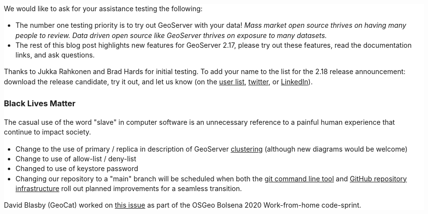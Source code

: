 





We would like to ask for your assistance testing the following:







  * The number one testing priority is to try out GeoServer with your data! _Mass market open source thrives on having many people to review. Data driven open source like GeoServer thrives on exposure to many datasets._
  * The rest of this blog post highlights new features for GeoServer 2.17, please try out these features, read the documentation links, and ask questions.






Thanks to Jukka Rahkonen and Brad Hards for initial testing. To add your name to the list for the 2.18 release announcement: download the release candidate, try it out, and let us know (on the [user list](https://lists.sourceforge.net/mailman/listinfo/geoserver-users), [twitter](https://twitter.com/GeoserverO), or [LinkedIn](https://www.linkedin.com/groups/813717/)).







### Black Lives Matter







The casual use of the word "slave" in computer software is an unnecessary reference to a painful human experience that continue to impact society.







  * Change to the use of primary / replica in description of GeoServer [clustering](https://docs.geoserver.org/latest/en/user/community/jms-cluster/activemq/JDBC.html) (although new diagrams would be welcome)
  * Change to use of allow-list / deny-list
  * Changed to use of keystore password
  * Changing our repository to a "main" branch will be scheduled when both the [git command line tool](https://sfconservancy.org/news/2020/jun/23/gitbranchname/) and [GitHub repository infrastructure](https://github.com/github/renaming) roll out planned improvements for a seamless transition.






David Blasby (GeoCat) worked on [this issue](https://github.com/geoserver/geoserver/pull/4457) as part of the OSGeo Bolsena 2020 Work-from-home code-sprint.


